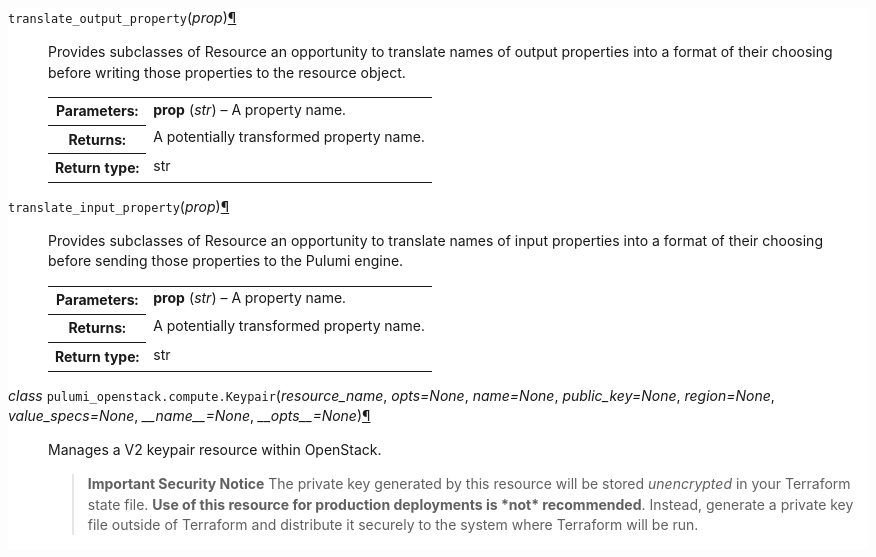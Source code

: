 <dl class="method">
<dt id="pulumi_openstack.compute.InterfaceAttach.translate_output_property">
<code class="descname">translate_output_property</code><span class="sig-paren">(</span><em>prop</em><span class="sig-paren">)</span><a class="headerlink" href="#pulumi_openstack.compute.InterfaceAttach.translate_output_property" title="Permalink to this definition">¶</a></dt>
<dd><p>Provides subclasses of Resource an opportunity to translate names of output properties
into a format of their choosing before writing those properties to the resource object.</p>
<table class="docutils field-list" frame="void" rules="none">
<col class="field-name" />
<col class="field-body" />
<tbody valign="top">
<tr class="field-odd field"><th class="field-name">Parameters:</th><td class="field-body"><strong>prop</strong> (<em>str</em>) – A property name.</td>
</tr>
<tr class="field-even field"><th class="field-name">Returns:</th><td class="field-body">A potentially transformed property name.</td>
</tr>
<tr class="field-odd field"><th class="field-name">Return type:</th><td class="field-body">str</td>
</tr>
</tbody>
</table>
</dd></dl>

<dl class="method">
<dt id="pulumi_openstack.compute.InterfaceAttach.translate_input_property">
<code class="descname">translate_input_property</code><span class="sig-paren">(</span><em>prop</em><span class="sig-paren">)</span><a class="headerlink" href="#pulumi_openstack.compute.InterfaceAttach.translate_input_property" title="Permalink to this definition">¶</a></dt>
<dd><p>Provides subclasses of Resource an opportunity to translate names of input properties into
a format of their choosing before sending those properties to the Pulumi engine.</p>
<table class="docutils field-list" frame="void" rules="none">
<col class="field-name" />
<col class="field-body" />
<tbody valign="top">
<tr class="field-odd field"><th class="field-name">Parameters:</th><td class="field-body"><strong>prop</strong> (<em>str</em>) – A property name.</td>
</tr>
<tr class="field-even field"><th class="field-name">Returns:</th><td class="field-body">A potentially transformed property name.</td>
</tr>
<tr class="field-odd field"><th class="field-name">Return type:</th><td class="field-body">str</td>
</tr>
</tbody>
</table>
</dd></dl>

</dd></dl>

<dl class="class">
<dt id="pulumi_openstack.compute.Keypair">
<em class="property">class </em><code class="descclassname">pulumi_openstack.compute.</code><code class="descname">Keypair</code><span class="sig-paren">(</span><em>resource_name</em>, <em>opts=None</em>, <em>name=None</em>, <em>public_key=None</em>, <em>region=None</em>, <em>value_specs=None</em>, <em>__name__=None</em>, <em>__opts__=None</em><span class="sig-paren">)</span><a class="headerlink" href="#pulumi_openstack.compute.Keypair" title="Permalink to this definition">¶</a></dt>
<dd><p>Manages a V2 keypair resource within OpenStack.</p>
<blockquote>
<div><strong>Important Security Notice</strong> The private key generated by this resource will
be stored <em>unencrypted</em> in your Terraform state file. <strong>Use of this resource
for production deployments is *not* recommended</strong>. Instead, generate
a private key file outside of Terraform and distribute it securely
to the system where Terraform will be run.</div></blockquote>
<table class="docutils field-list" frame="void" rules="none">
<col class="field-name" />
<col class="field-body" />